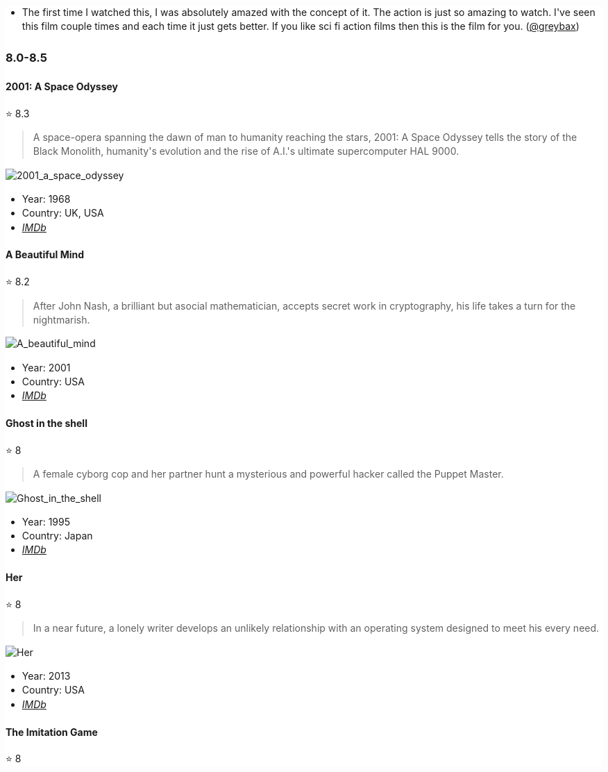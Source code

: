    - The first time I watched this, I was absolutely amazed with the concept of it. The action is just so amazing to watch. I've seen this film couple times and each time it just gets better. If you like sci fi action films then this is the film for you.
([@greybax](https://github.com/greybax))

### 8.0-8.5

#### 2001: A Space Odyssey
:star: 8.3

> A space-opera spanning the dawn of man to humanity reaching the stars, 2001: A Space Odyssey tells the story of the Black Monolith, humanity's evolution and the rise of A.I.'s ultimate supercomputer HAL 9000.

![2001_a_space_odyssey](assets/2001ASpaceOdyssey.jpg)
* Year: 1968
* Country: UK, USA
* [_IMDb_](https://www.imdb.com/title/tt0062622/)

#### A Beautiful Mind 
:star: 8.2

> After John Nash, a brilliant but asocial mathematician, accepts secret work in cryptography, his life takes a turn for the nightmarish.

![A_beautiful_mind](assets/a_beautiful_mind.jpg)
* Year: 2001
* Country: USA
* [_IMDb_](https://www.imdb.com/title/tt0268978/)

#### Ghost in the shell 
:star: 8 

> A female cyborg cop and her partner hunt a mysterious and powerful hacker called the Puppet Master.

![Ghost_in_the_shell](assets/Ghost_in_the_shell.jpg)
* Year: 1995
* Country: Japan
* [_IMDb_](https://www.imdb.com/title/tt0113568/)

#### Her 
:star: 8

> In a near future, a lonely writer develops an unlikely relationship with an operating system designed to meet his every need.

![Her](assets/her.jpg)
* Year: 2013
* Country: USA
* [_IMDb_](https://www.imdb.com/title/tt1798709/)

#### The Imitation Game 
:star: 8
